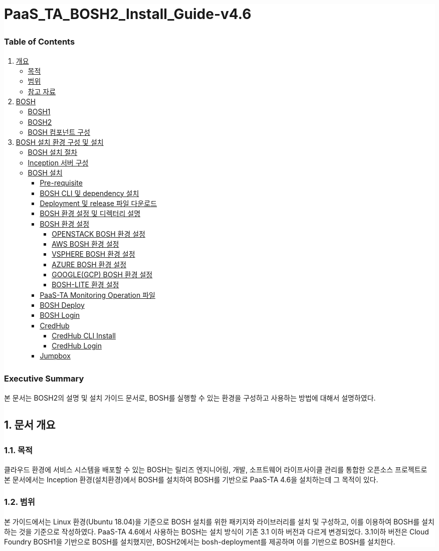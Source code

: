 # PaaS\_TA\_BOSH2\_Install\_Guide-v4.6

### Table of Contents

1. [개요](paas_ta_bosh2_install_guide-v4.6.md#101)
   * [목적](paas_ta_bosh2_install_guide-v4.6.md#102)
   * [범위](paas_ta_bosh2_install_guide-v4.6.md#103)
   * [참고 자료](paas_ta_bosh2_install_guide-v4.6.md#104)
2. [BOSH](paas_ta_bosh2_install_guide-v4.6.md#105)
   * [BOSH1](paas_ta_bosh2_install_guide-v4.6.md#106)
   * [BOSH2](paas_ta_bosh2_install_guide-v4.6.md#107)
   * [BOSH 컴포넌트 구성](paas_ta_bosh2_install_guide-v4.6.md#108)
3. [BOSH 설치 환경 구성 및 설치](paas_ta_bosh2_install_guide-v4.6.md#109)
   * [BOSH 설치 절차](paas_ta_bosh2_install_guide-v4.6.md#1010)
   * [Inception 서버 구성](paas_ta_bosh2_install_guide-v4.6.md#1011)
   * [BOSH 설치](paas_ta_bosh2_install_guide-v4.6.md#1012)
     * [Pre-requisite](paas_ta_bosh2_install_guide-v4.6.md#1013)
     * [BOSH CLI 및 dependency 설치](paas_ta_bosh2_install_guide-v4.6.md#1014)
     * [Deployment 및 release 파일 다운로드](paas_ta_bosh2_install_guide-v4.6.md#1015)
     * [BOSH 환경 설정 및 디렉터리 설명](paas_ta_bosh2_install_guide-v4.6.md#1016)
     * [BOSH 환경 설정](paas_ta_bosh2_install_guide-v4.6.md#1017)
       * [OPENSTACK BOSH 환경 설정](paas_ta_bosh2_install_guide-v4.6.md#1018)
       * [AWS BOSH 환경 설정](paas_ta_bosh2_install_guide-v4.6.md#1019)
       * [VSPHERE BOSH 환경 설정](paas_ta_bosh2_install_guide-v4.6.md#1020)
       * [AZURE BOSH 환경 설정](paas_ta_bosh2_install_guide-v4.6.md#1021)
       * [GOOGLE\(GCP\) BOSH 환경 설정](paas_ta_bosh2_install_guide-v4.6.md#1022)
       * [BOSH-LITE 환경 설정](paas_ta_bosh2_install_guide-v4.6.md#1023)
     * [PaaS-TA Monitoring Operation 파일](paas_ta_bosh2_install_guide-v4.6.md#1024)
     * [BOSH Deploy](paas_ta_bosh2_install_guide-v4.6.md#1025)
     * [BOSH Login](paas_ta_bosh2_install_guide-v4.6.md#1026)
     * [CredHub](paas_ta_bosh2_install_guide-v4.6.md#1027)
       * [CredHub CLI Install](paas_ta_bosh2_install_guide-v4.6.md#1028)
       * [CredHub Login](paas_ta_bosh2_install_guide-v4.6.md#1029)
     * [Jumpbox](paas_ta_bosh2_install_guide-v4.6.md#1030)

### Executive Summary

본 문서는 BOSH2의 설명 및 설치 가이드 문서로, BOSH를 실행할 수 있는 환경을 구성하고 사용하는 방법에 대해서 설명하였다.

## 1.  문서 개요

### 1.1.  목적

클라우드 환경에 서비스 시스템을 배포할 수 있는 BOSH는 릴리즈 엔지니어링, 개발, 소프트웨어 라이프사이클 관리를 통합한 오픈소스 프로젝트로 본 문서에서는 Inception 환경\(설치환경\)에서 BOSH를 설치하여 BOSH를 기반으로 PaaS-TA 4.6을 설치하는데 그 목적이 있다.

### 1.2.  범위

본 가이드에서는 Linux 환경\(Ubuntu 18.04\)을 기준으로 BOSH 설치를 위한 패키지와 라이브러리를 설치 및 구성하고, 이를 이용하여 BOSH를 설치하는 것을 기준으로 작성하였다. PaaS-TA 4.6에서 사용하는 BOSH는 설치 방식이 기존 3.1 이하 버전과 다르게 변경되었다. 3.1이하 버전은 Cloud Foundry BOSH1을 기반으로 BOSH를 설치했지만, BOSH2에서는 bosh-deployment를 제공하며 이를 기반으로 BOSH를 설치한다.
